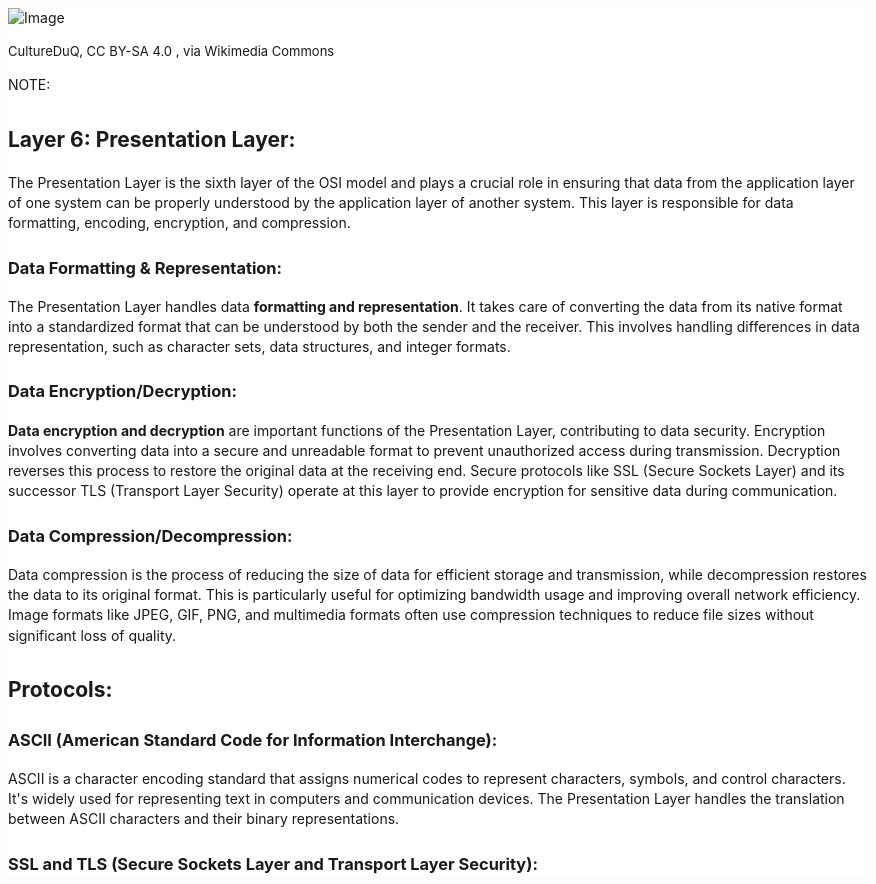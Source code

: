 <div align="left">

![Image](/ops-301-guide/curriculum/class-01/slides/assets/01_06.png)


<div style="font-size: small">CultureDuQ, CC BY-SA 4.0 <https://creativecommons.org/licenses/by-sa/4.0>, via Wikimedia Commons</div>

</div>

NOTE:
## Layer 6: Presentation Layer:

The Presentation Layer is the sixth layer of the OSI model and plays a crucial role in ensuring that data from the application layer of one system can be properly understood by the application layer of another system. This layer is responsible for data formatting, encoding, encryption, and compression.

### Data Formatting & Representation:

The Presentation Layer handles data **formatting and representation**. It takes care of converting the data from its native format into a standardized format that can be understood by both the sender and the receiver. This involves handling differences in data representation, such as character sets, data structures, and integer formats.

### Data Encryption/Decryption:

**Data encryption and decryption** are important functions of the Presentation Layer, contributing to data security. Encryption involves converting data into a secure and unreadable format to prevent unauthorized access during transmission. Decryption reverses this process to restore the original data at the receiving end. Secure protocols like SSL (Secure Sockets Layer) and its successor TLS (Transport Layer Security) operate at this layer to provide encryption for sensitive data during communication.

### Data Compression/Decompression:

Data compression is the process of reducing the size of data for efficient storage and transmission, while decompression restores the data to its original format. This is particularly useful for optimizing bandwidth usage and improving overall network efficiency. Image formats like JPEG, GIF, PNG, and multimedia formats often use compression techniques to reduce file sizes without significant loss of quality.

## Protocols:

### ASCII (American Standard Code for Information Interchange):

ASCII is a character encoding standard that assigns numerical codes to represent characters, symbols, and control characters. It's widely used for representing text in computers and communication devices. The Presentation Layer handles the translation between ASCII characters and their binary representations.

### SSL and TLS (Secure Sockets Layer and Transport Layer Security):
